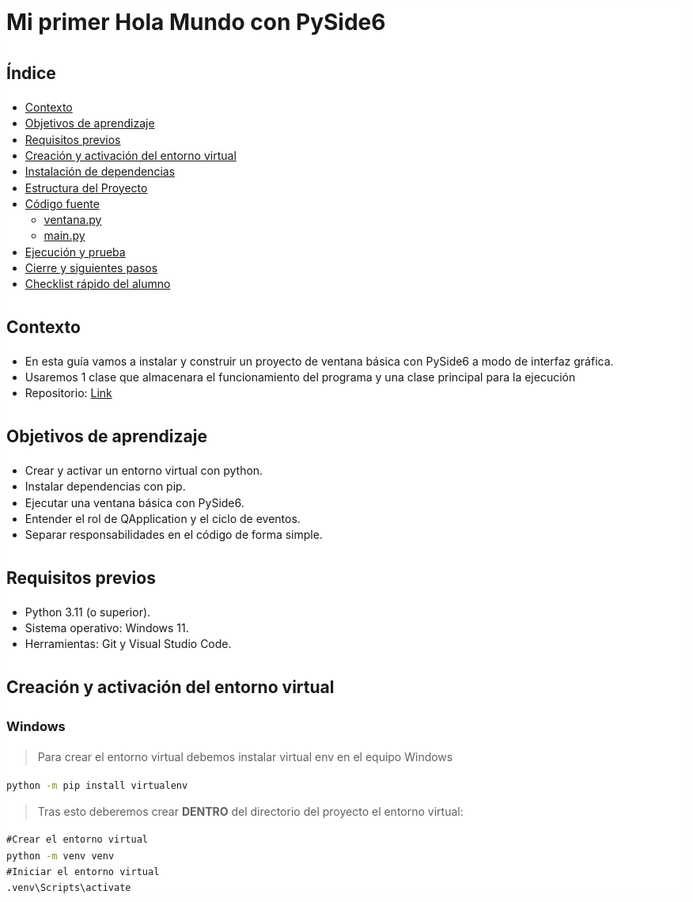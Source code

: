 # Mi primer Hola Mundo con PySide6

## Índice
- [Contexto](#contexto)
- [Objetivos de aprendizaje](#objetivos-de-aprendizaje)
- [Requisitos previos](#requisitos-previos)
- [Creación y activación del entorno virtual](#creación-y-activación-del-entorno-virtual)
- [Instalación de dependencias](#instalación-de-dependencias)
- [Estructura del Proyecto](#estructura-del-proyecto)
- [Código fuente](#código-fuente)
  - [ventana.py](#ventanapy)
  - [main.py](#mainpy)
- [Ejecución y prueba](#ejecución-y-prueba)
- [Cierre y siguientes pasos](#cierre-y-siguientes-pasos)
- [Checklist rápido del alumno](#checklist-rápido-del-alumno)

## Contexto
- En esta guía vamos a instalar y construir un proyecto de ventana básica con PySide6 a modo de interfaz gráfica.
- Usaremos 1 clase que almacenara el funcionamiento del programa y una clase principal para la ejecución
- Repositorio: [Link](https://github.com/asimanstudios/Desarrollo-De-Interfaces-2-DAM)

## Objetivos de aprendizaje
- Crear y activar un entorno virtual con python.
- Instalar dependencias con pip.
- Ejecutar una ventana básica con PySide6.
- Entender el rol de QApplication y el ciclo de eventos.
- Separar responsabilidades en el código de forma simple.

## Requisitos previos
- Python 3.11 (o superior).
- Sistema operativo: Windows 11.
- Herramientas: Git y Visual Studio Code.

## Creación y activación del entorno virtual

### Windows
> Para crear el entorno virtual debemos instalar virtual env en el equipo Windows

````cmd
python -m pip install virtualenv
````
>Tras esto deberemos crear **DENTRO** del directorio del proyecto el entorno virtual:
```cmd
#Crear el entorno virtual
python -m venv venv
#Iniciar el entorno virtual
.venv\Scripts\activate
```
